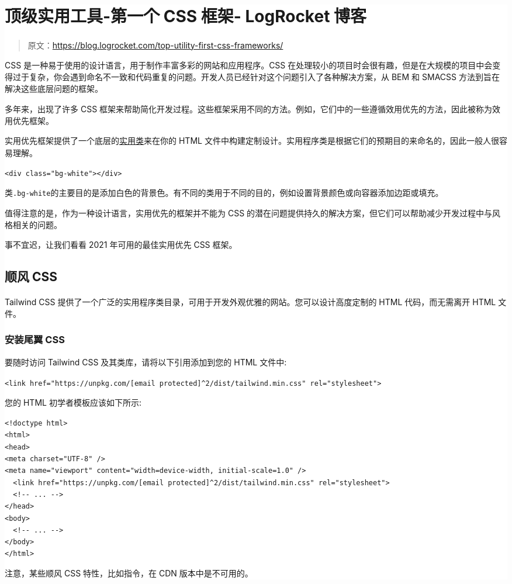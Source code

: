# 顶级实用工具-第一个 CSS 框架- LogRocket 博客

> 原文：<https://blog.logrocket.com/top-utility-first-css-frameworks/>

CSS 是一种易于使用的设计语言，用于制作丰富多彩的网站和应用程序。CSS 在处理较小的项目时会很有趣，但是在大规模的项目中会变得过于复杂，你会遇到命名不一致和代码重复的问题。开发人员已经针对这个问题引入了各种解决方案，从 BEM 和 SMACSS 方法到旨在解决这些底层问题的框架。

多年来，出现了许多 CSS 框架来帮助简化开发过程。这些框架采用不同的方法。例如，它们中的一些遵循效用优先的方法，因此被称为效用优先框架。

实用优先框架提供了一个底层的[实用类](https://blog.logrocket.com/css-utility-classes-library-extendable-styles/)来在你的 HTML 文件中构建定制设计。实用程序类是根据它们的预期目的来命名的，因此一般人很容易理解。

```
<div class="bg-white"></div>

```

类`.bg-white`的主要目的是添加白色的背景色。有不同的类用于不同的目的，例如设置背景颜色或向容器添加边距或填充。

值得注意的是，作为一种设计语言，实用优先的框架并不能为 CSS 的潜在问题提供持久的解决方案，但它们可以帮助减少开发过程中与风格相关的问题。

事不宜迟，让我们看看 2021 年可用的最佳实用优先 CSS 框架。

## 顺风 CSS

Tailwind CSS 提供了一个广泛的实用程序类目录，可用于开发外观优雅的网站。您可以设计高度定制的 HTML 代码，而无需离开 HTML 文件。

### 安装尾翼 CSS

要随时访问 Tailwind CSS 及其类库，请将以下引用添加到您的 HTML 文件中:

```
<link href="https://unpkg.com/[email protected]^2/dist/tailwind.min.css" rel="stylesheet">

```

您的 HTML 初学者模板应该如下所示:

```
<!doctype html>
<html>
<head>
<meta charset="UTF-8" />
<meta name="viewport" content="width=device-width, initial-scale=1.0" />
  <link href="https://unpkg.com/[email protected]^2/dist/tailwind.min.css" rel="stylesheet">
  <!-- ... -->
</head>
<body>
  <!-- ... -->
</body>
</html>

```

注意，某些顺风 CSS 特性，比如指令，在 CDN 版本中是不可用的。
